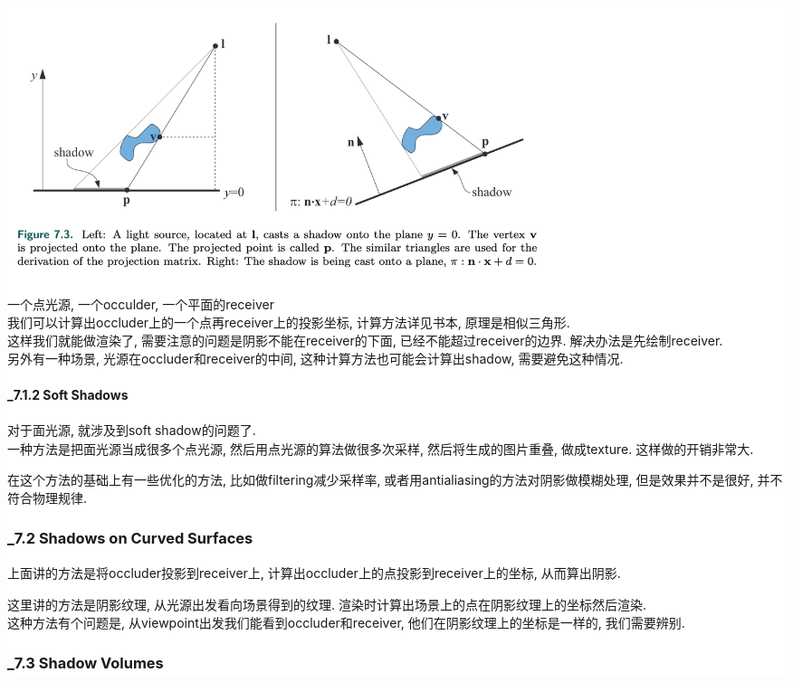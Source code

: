 <img src="./_images/real_time_rendering/projection_shadows.png" width=70%>

一个点光源, 一个occulder, 一个平面的receiver  
我们可以计算出occluder上的一个点再receiver上的投影坐标, 计算方法详见书本, 原理是相似三角形.  
这样我们就能做渲染了, 需要注意的问题是阴影不能在receiver的下面, 已经不能超过receiver的边界. 解决办法是先绘制receiver.  
另外有一种场景, 光源在occluder和receiver的中间, 这种计算方法也可能会计算出shadow, 需要避免这种情况.

#### _7.1.2 Soft Shadows

对于面光源, 就涉及到soft shadow的问题了.  
一种方法是把面光源当成很多个点光源, 然后用点光源的算法做很多次采样, 然后将生成的图片重叠, 做成texture. 这样做的开销非常大.

在这个方法的基础上有一些优化的方法, 比如做filtering减少采样率, 或者用antialiasing的方法对阴影做模糊处理, 但是效果并不是很好, 并不符合物理规律.

### _7.2 Shadows on Curved Surfaces

上面讲的方法是将occluder投影到receiver上, 计算出occluder上的点投影到receiver上的坐标, 从而算出阴影.  

这里讲的方法是阴影纹理, 从光源出发看向场景得到的纹理. 渲染时计算出场景上的点在阴影纹理上的坐标然后渲染.  
这种方法有个问题是, 从viewpoint出发我们能看到occluder和receiver, 他们在阴影纹理上的坐标是一样的, 我们需要辨别.  

### _7.3 Shadow Volumes
